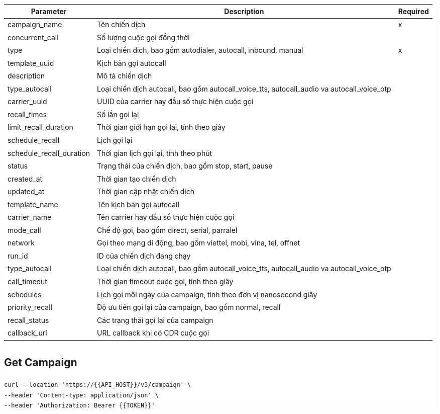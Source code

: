 | Parameter                | Description                                                                                | Required |
| ------------------------ | ------------------------------------------------------------------------------------------ | -------- |
| campaign_name            | Tên chiến dịch                                                                             | x        |
| concurrent_call          | Số lượng cuộc gọi đồng thời                                                                |          |
| type                     | Loại chiến dich, bao gồm autodialer, autocall, inbound, manual                             | x        |
| template_uuid            | Kịch bản gọi autocall                                                                      |          |
| description              | Mô tả chiến dịch                                                                           |          |
| type_autocall            | Loại chiến dịch autocall, bao gồm autocall_voice_tts, autocall_audio va autocall_voice_otp |          |
| carrier_uuid             | UUID của carrier hay đầu số thực hiện cuộc gọi                                             |          |
| recall_times             | Số lần gọi lại                                                                             |          |
| limit_recall_duration    | Thời gian giới hạn gọi lại, tính theo giây                                                 |          |
| schedule_recall          | Lịch gọi lại                                                                               |          |
| schedule_recall_duration | Thời gian lịch gọi lại, tính theo phút                                                     |          |
| status                   | Trạng thái của chiến dịch, bao gồm stop, start, pause                                      |          |
| created_at               | Thời gian tạo chiến dịch                                                                   |          |
| updated_at               | Thời gian cập nhật chiến dịch                                                              |          |
| template_name            | Tên kịch bản gọi autocall                                                                  |          |
| carrier_name             | Tên carrier hay đầu số thực hiện cuộc gọi                                                  |          |
| mode_call                | Chế độ gọi, bao gồm direct, serial, parralel                                               |          |
| network                  | Gọi theo mạng di động, bao gồm viettel, mobi, vina, tel, offnet                            |          |
| run_id                   | ID của chiến dịch đang chạy                                                                |          |
| type_autocall            | Loại chiến dịch autocall, bao gồm autocall_voice_tts, autocall_audio va autocall_voice_otp |          |
| call_timeout             | Thời gian timeout cuộc gọi, tính theo giây                                                 |          |
| schedules                | Lịch gọi mỗi ngày của campaign, tính theo đơn vị nanosecond giây                           |          |
| priority_recall          | Độ ưu tiên gọi lại của campaign, bao gồm normal, recall                                    |          |
| recall_status            | Các trạng thái gọi lại của campaign                                                        |          |
| callback_url             | URL callback khi có CDR cuộc gọi                                                           |          |

## Get Campaign

```shell
curl --location 'https://{{API_HOST}}/v3/campaign' \
--header 'Content-type: application/json' \
--header 'Authorization: Bearer {{TOKEN}}'
```
